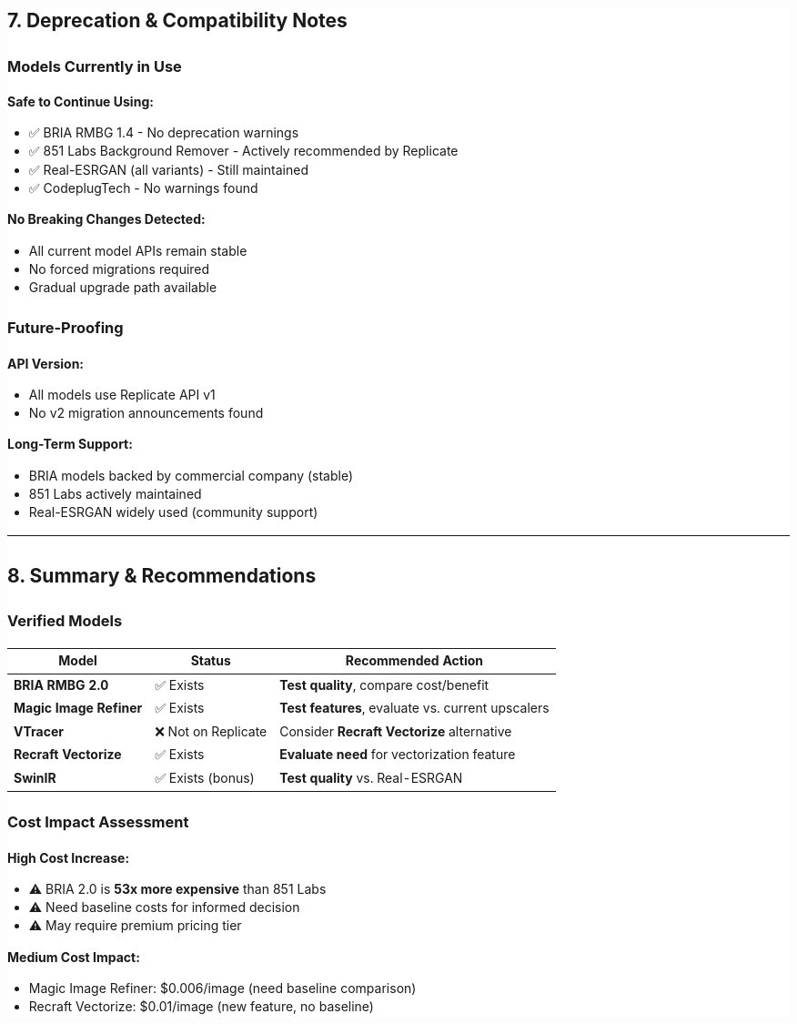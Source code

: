 
## 7. Deprecation & Compatibility Notes

### Models Currently in Use

**Safe to Continue Using:**
- ✅ BRIA RMBG 1.4 - No deprecation warnings
- ✅ 851 Labs Background Remover - Actively recommended by Replicate
- ✅ Real-ESRGAN (all variants) - Still maintained
- ✅ CodeplugTech - No warnings found

**No Breaking Changes Detected:**
- All current model APIs remain stable
- No forced migrations required
- Gradual upgrade path available

### Future-Proofing

**API Version:**
- All models use Replicate API v1
- No v2 migration announcements found

**Long-Term Support:**
- BRIA models backed by commercial company (stable)
- 851 Labs actively maintained
- Real-ESRGAN widely used (community support)

---

## 8. Summary & Recommendations

### Verified Models

| Model | Status | Recommended Action |
|-------|--------|-------------------|
| **BRIA RMBG 2.0** | ✅ Exists | **Test quality**, compare cost/benefit |
| **Magic Image Refiner** | ✅ Exists | **Test features**, evaluate vs. current upscalers |
| **VTracer** | ❌ Not on Replicate | Consider **Recraft Vectorize** alternative |
| **Recraft Vectorize** | ✅ Exists | **Evaluate need** for vectorization feature |
| **SwinIR** | ✅ Exists (bonus) | **Test quality** vs. Real-ESRGAN |

### Cost Impact Assessment

**High Cost Increase:**
- ⚠️ BRIA 2.0 is **53x more expensive** than 851 Labs
- ⚠️ Need baseline costs for informed decision
- ⚠️ May require premium pricing tier

**Medium Cost Impact:**
- Magic Image Refiner: $0.006/image (need baseline comparison)
- Recraft Vectorize: $0.01/image (new feature, no baseline)
